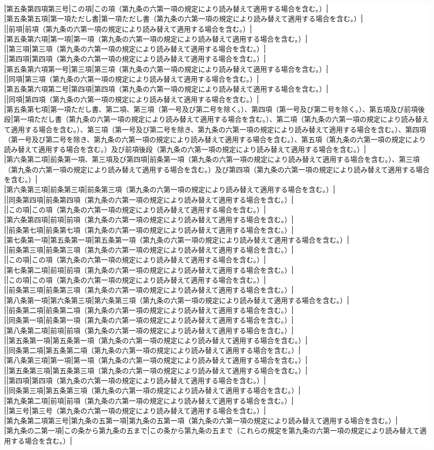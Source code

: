 |第五条第四項第三号|この項|この項（第九条の六第一項の規定により読み替えて適用する場合を含む。）|  
|第五条第五項|第一項ただし書|第一項ただし書（第九条の六第一項の規定により読み替えて適用する場合を含む。）|  
||前項|前項（第九条の六第一項の規定により読み替えて適用する場合を含む。）|  
|第五条第六項|第一項|第一項（第九条の六第一項の規定により読み替えて適用する場合を含む。）|  
||第三項|第三項（第九条の六第一項の規定により読み替えて適用する場合を含む。）|  
||第四項|第四項（第九条の六第一項の規定により読み替えて適用する場合を含む。）|  
|第五条第六項第一号|第三項|第三項（第九条の六第一項の規定により読み替えて適用する場合を含む。）|  
||同項|第三項（第九条の六第一項の規定により読み替えて適用する場合を含む。）|  
|第五条第六項第二号|第四項|第四項（第九条の六第一項の規定により読み替えて適用する場合を含む。）|  
||同項|第四項（第九条の六第一項の規定により読み替えて適用する場合を含む。）|  
|第五条第七項|第一項ただし書、第二項、第三項（第一号及び第二号を除く。）、第四項（第一号及び第二号を除く。）、第五項及び前項後段|第一項ただし書（第九条の六第一項の規定により読み替えて適用する場合を含む。）、第二項（第九条の六第一項の規定により読み替えて適用する場合を含む。）、第三項（第一号及び第二号を除き、第九条の六第一項の規定により読み替えて適用する場合を含む。）、第四項（第一号及び第二号を除き、第九条の六第一項の規定により読み替えて適用する場合を含む。）、第五項（第九条の六第一項の規定により読み替えて適用する場合を含む。）及び前項後段（第九条の六第一項の規定により読み替えて適用する場合を含む。）|  
|第六条第二項|前条第一項、第三項及び第四項|前条第一項（第九条の六第一項の規定により読み替えて適用する場合を含む。）、第三項（第九条の六第一項の規定により読み替えて適用する場合を含む。）及び第四項（第九条の六第一項の規定により読み替えて適用する場合を含む。）|  
|第六条第三項|前条第三項|前条第三項（第九条の六第一項の規定により読み替えて適用する場合を含む。）|  
||同条第四項|前条第四項（第九条の六第一項の規定により読み替えて適用する場合を含む。）|  
||この項|この項（第九条の六第一項の規定により読み替えて適用する場合を含む。）|  
|第六条第四項|前項|前項（第九条の六第一項の規定により読み替えて適用する場合を含む。）|  
||前条第七項|前条第七項（第九条の六第一項の規定により読み替えて適用する場合を含む。）|  
|第七条第一項|第五条第一項|第五条第一項（第九条の六第一項の規定により読み替えて適用する場合を含む。）|  
||前条第三項|前条第三項（第九条の六第一項の規定により読み替えて適用する場合を含む。）|  
||この項|この項（第九条の六第一項の規定により読み替えて適用する場合を含む。）|  
|第七条第二項|前項|前項（第九条の六第一項の規定により読み替えて適用する場合を含む。）|  
||この項|この項（第九条の六第一項の規定により読み替えて適用する場合を含む。）|  
||前条第三項|前条第三項（第九条の六第一項の規定により読み替えて適用する場合を含む。）|  
|第八条第一項|第六条第三項|第六条第三項（第九条の六第一項の規定により読み替えて適用する場合を含む。）|  
||前条第二項|前条第二項（第九条の六第一項の規定により読み替えて適用する場合を含む。）|  
||同条第一項|前条第一項（第九条の六第一項の規定により読み替えて適用する場合を含む。）|  
|第八条第二項|前項|前項（第九条の六第一項の規定により読み替えて適用する場合を含む。）|  
||第五条第一項|第五条第一項（第九条の六第一項の規定により読み替えて適用する場合を含む。）|  
||同条第二項|第五条第二項（第九条の六第一項の規定により読み替えて適用する場合を含む。）|  
|第八条第三項|第一項|第一項（第九条の六第一項の規定により読み替えて適用する場合を含む。）|  
||第五条第三項|第五条第三項（第九条の六第一項の規定により読み替えて適用する場合を含む。）|  
||第四項|第四項（第九条の六第一項の規定により読み替えて適用する場合を含む。）|  
||同条第三項|第五条第三項（第九条の六第一項の規定により読み替えて適用する場合を含む。）|  
|第九条第二項|前項|前項（第九条の六第一項の規定により読み替えて適用する場合を含む。）|  
||第三号|第三号（第九条の六第一項の規定により読み替えて適用する場合を含む。）|  
|第九条第二項第三号|第九条の五第一項|第九条の五第一項（第九条の六第一項の規定により読み替えて適用する場合を含む。）|  
|第九条の二第一項|この条から第九条の五まで|この条から第九条の五まで（これらの規定を第九条の六第一項の規定により読み替えて適用する場合を含む。）|  